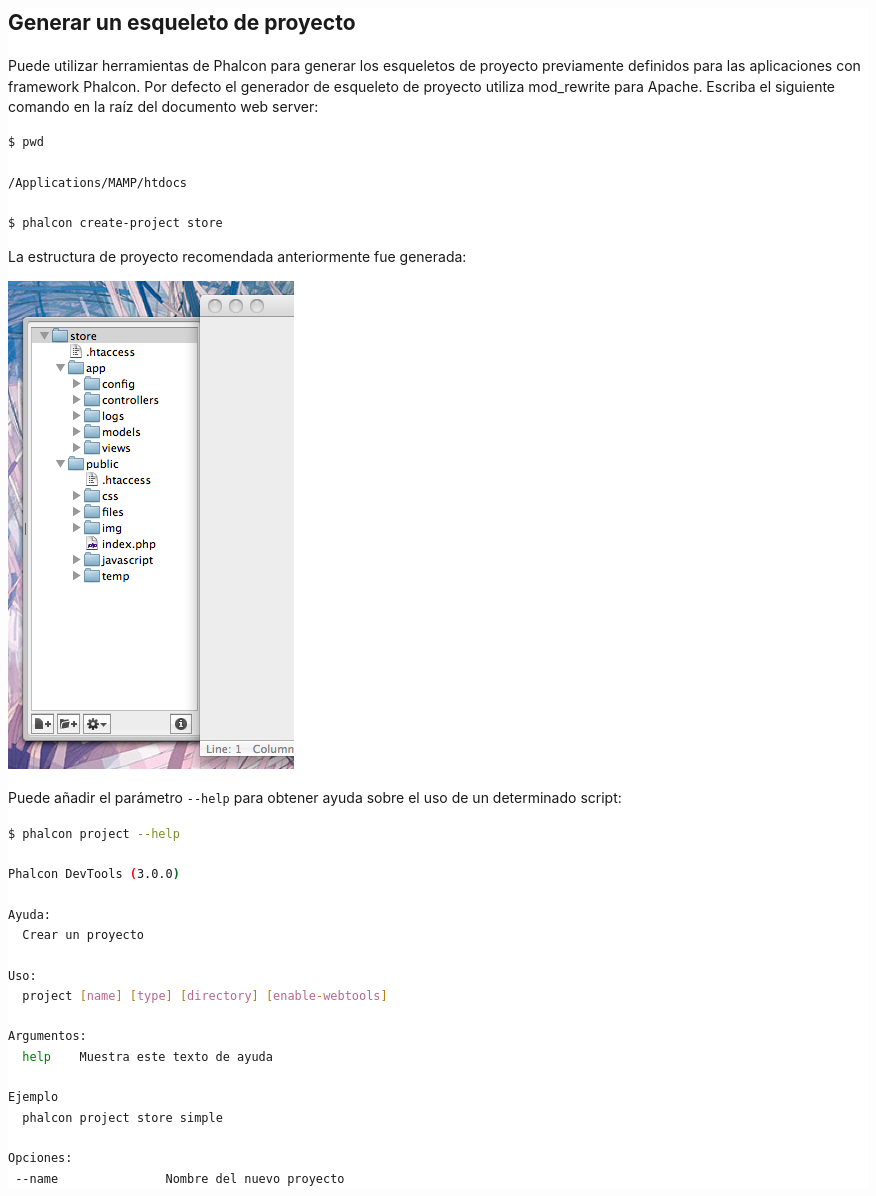 <a name='project-skeleton'></a>

## Generar un esqueleto de proyecto

Puede utilizar herramientas de Phalcon para generar los esqueletos de proyecto previamente definidos para las aplicaciones con framework Phalcon. Por defecto el generador de esqueleto de proyecto utiliza mod_rewrite para Apache. Escriba el siguiente comando en la raíz del documento web server:

```bash
$ pwd

/Applications/MAMP/htdocs

$ phalcon create-project store
```

La estructura de proyecto recomendada anteriormente fue generada:

![](/assets/images/content/devtools-usage-01.png)

Puede añadir el parámetro `--help` para obtener ayuda sobre el uso de un determinado script:

```bash
$ phalcon project --help

Phalcon DevTools (3.0.0)

Ayuda:
  Crear un proyecto

Uso:
  project [name] [type] [directory] [enable-webtools]

Argumentos:
  help    Muestra este texto de ayuda

Ejemplo
  phalcon project store simple

Opciones:
 --name               Nombre del nuevo proyecto
```